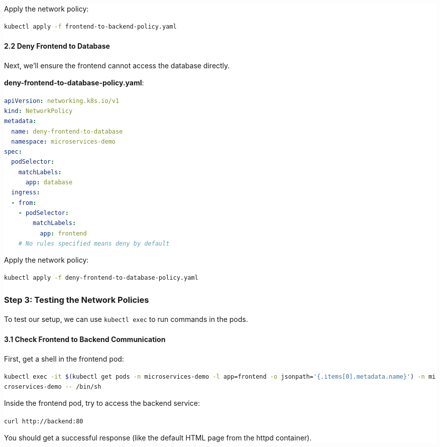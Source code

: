 ```yaml
```

Apply the network policy:

```bash
kubectl apply -f frontend-to-backend-policy.yaml
```

#### 2.2 Deny Frontend to Database

Next, we’ll ensure the frontend cannot access the database directly.

**deny-frontend-to-database-policy.yaml**:
```yaml
apiVersion: networking.k8s.io/v1
kind: NetworkPolicy
metadata:
  name: deny-frontend-to-database
  namespace: microservices-demo
spec:
  podSelector:
    matchLabels:
      app: database
  ingress:
  - from:
    - podSelector:
        matchLabels:
          app: frontend
    # No rules specified means deny by default
```

Apply the network policy:

```bash
kubectl apply -f deny-frontend-to-database-policy.yaml
```

### Step 3: Testing the Network Policies

To test our setup, we can use `kubectl exec` to run commands in the pods.

#### 3.1 Check Frontend to Backend Communication

First, get a shell in the frontend pod:

```bash
kubectl exec -it $(kubectl get pods -n microservices-demo -l app=frontend -o jsonpath='{.items[0].metadata.name}') -n microservices-demo -- /bin/sh
```

Inside the frontend pod, try to access the backend service:

```bash
curl http://backend:80
```

You should get a successful response (like the default HTML page from the httpd container).
